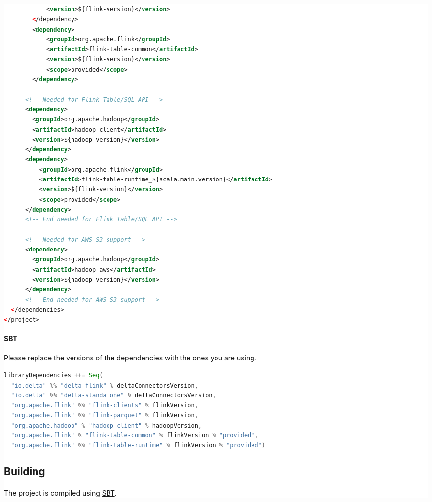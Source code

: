 ```xml
            <version>${flink-version}</version>
        </dependency>
        <dependency>
            <groupId>org.apache.flink</groupId>
            <artifactId>flink-table-common</artifactId>
            <version>${flink-version}</version>
            <scope>provided</scope>
        </dependency>

      <!-- Needed for Flink Table/SQL API -->
      <dependency>
        <groupId>org.apache.hadoop</groupId>
        <artifactId>hadoop-client</artifactId>
        <version>${hadoop-version}</version>
      </dependency>
      <dependency>
          <groupId>org.apache.flink</groupId>
          <artifactId>flink-table-runtime_${scala.main.version}</artifactId>
          <version>${flink-version}</version>
          <scope>provided</scope>
      </dependency>
      <!-- End needed for Flink Table/SQL API -->

      <!-- Needed for AWS S3 support -->
      <dependency>
        <groupId>org.apache.hadoop</groupId>
        <artifactId>hadoop-aws</artifactId>
        <version>${hadoop-version}</version>
      </dependency>
      <!-- End needed for AWS S3 support -->
  </dependencies>
</project>
```

#### SBT

Please replace the versions of the dependencies with the ones you are using.

```scala
libraryDependencies ++= Seq(
  "io.delta" %% "delta-flink" % deltaConnectorsVersion,
  "io.delta" %% "delta-standalone" % deltaConnectorsVersion,
  "org.apache.flink" %% "flink-clients" % flinkVersion,
  "org.apache.flink" %% "flink-parquet" % flinkVersion,
  "org.apache.hadoop" % "hadoop-client" % hadoopVersion,
  "org.apache.flink" % "flink-table-common" % flinkVersion % "provided",
  "org.apache.flink" %% "flink-table-runtime" % flinkVersion % "provided")
```

## Building

The project is compiled using [SBT](https://www.scala-sbt.org/1.x/docs/Command-Line-Reference.html).
